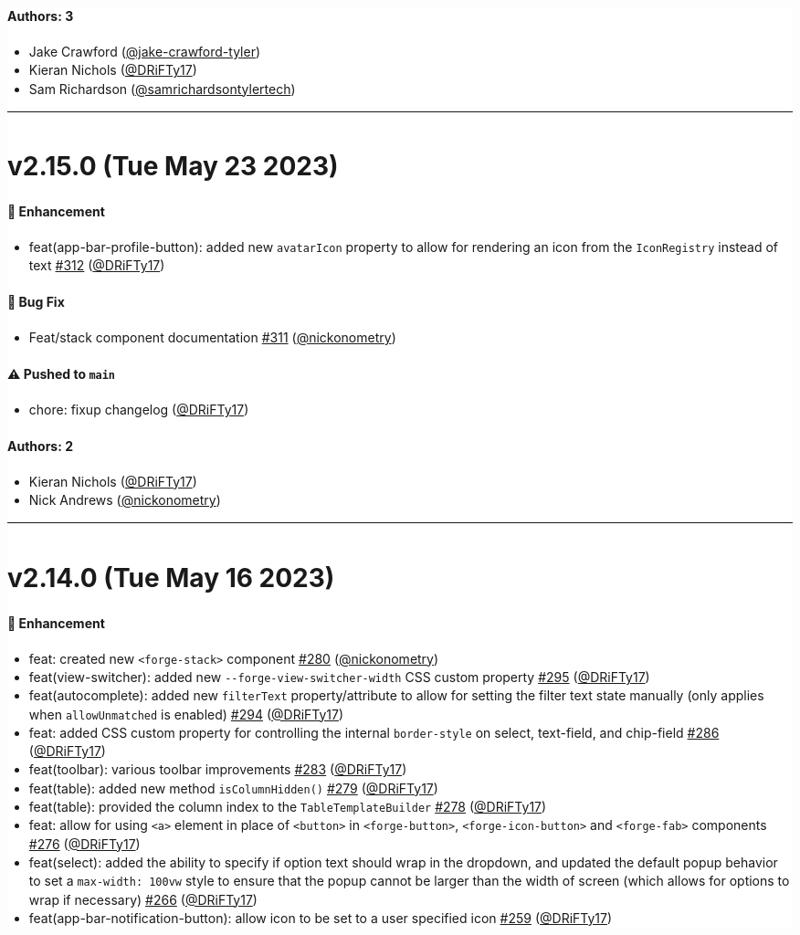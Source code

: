 #### Authors: 3

- Jake Crawford ([@jake-crawford-tyler](https://github.com/jake-crawford-tyler))
- Kieran Nichols ([@DRiFTy17](https://github.com/DRiFTy17))
- Sam Richardson ([@samrichardsontylertech](https://github.com/samrichardsontylertech))

---

# v2.15.0 (Tue May 23 2023)

#### 🚀 Enhancement

- feat(app-bar-profile-button): added new `avatarIcon` property to allow for rendering an icon from the `IconRegistry` instead of text [#312](https://github.com/tyler-technologies-oss/forge/pull/312) ([@DRiFTy17](https://github.com/DRiFTy17))

#### 🐛 Bug Fix

- Feat/stack component documentation [#311](https://github.com/tyler-technologies-oss/forge/pull/311) ([@nickonometry](https://github.com/nickonometry))

#### ⚠️ Pushed to `main`

- chore: fixup changelog ([@DRiFTy17](https://github.com/DRiFTy17))

#### Authors: 2

- Kieran Nichols ([@DRiFTy17](https://github.com/DRiFTy17))
- Nick Andrews ([@nickonometry](https://github.com/nickonometry))

---

# v2.14.0 (Tue May 16 2023)

#### 🚀 Enhancement

- feat: created new `<forge-stack>` component [#280](https://github.com/tyler-technologies-oss/forge/pull/280) ([@nickonometry](https://github.com/nickonometry))
- feat(view-switcher): added new `--forge-view-switcher-width` CSS custom property [#295](https://github.com/tyler-technologies-oss/forge/pull/295) ([@DRiFTy17](https://github.com/DRiFTy17))
- feat(autocomplete): added new `filterText` property/attribute to allow for setting the filter text state manually (only applies when `allowUnmatched` is enabled) [#294](https://github.com/tyler-technologies-oss/forge/pull/294) ([@DRiFTy17](https://github.com/DRiFTy17))
- feat: added CSS custom property for controlling the internal `border-style` on select, text-field, and chip-field [#286](https://github.com/tyler-technologies-oss/forge/pull/286) ([@DRiFTy17](https://github.com/DRiFTy17))
- feat(toolbar): various toolbar improvements [#283](https://github.com/tyler-technologies-oss/forge/pull/283) ([@DRiFTy17](https://github.com/DRiFTy17))
- feat(table): added new method `isColumnHidden()` [#279](https://github.com/tyler-technologies-oss/forge/pull/279) ([@DRiFTy17](https://github.com/DRiFTy17))
- feat(table): provided the column index to the `TableTemplateBuilder` [#278](https://github.com/tyler-technologies-oss/forge/pull/278) ([@DRiFTy17](https://github.com/DRiFTy17))
- feat: allow for using `<a>` element in place of `<button>` in `<forge-button>`, `<forge-icon-button>` and `<forge-fab>` components [#276](https://github.com/tyler-technologies-oss/forge/pull/276) ([@DRiFTy17](https://github.com/DRiFTy17))
- feat(select): added the ability to specify if option text should wrap in the dropdown, and updated the default popup behavior to set a `max-width: 100vw` style to ensure that the popup cannot be larger than the width of screen (which allows for options to wrap if necessary) [#266](https://github.com/tyler-technologies-oss/forge/pull/266) ([@DRiFTy17](https://github.com/DRiFTy17))
- feat(app-bar-notification-button): allow icon to be set to a user specified icon [#259](https://github.com/tyler-technologies-oss/forge/pull/259) ([@DRiFTy17](https://github.com/DRiFTy17))
